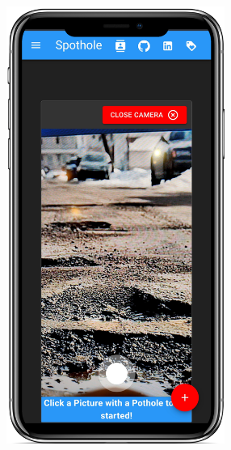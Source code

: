 <a href="https://github.com/nirbhayph/spothole/blob/develop/public/Screenshots/MobileView/10.png"><img src="https://github.com/nirbhayph/spothole/blob/develop/public/Screenshots/MobileView/10.png" align="left" height="540" width="270" alt="10"></a>